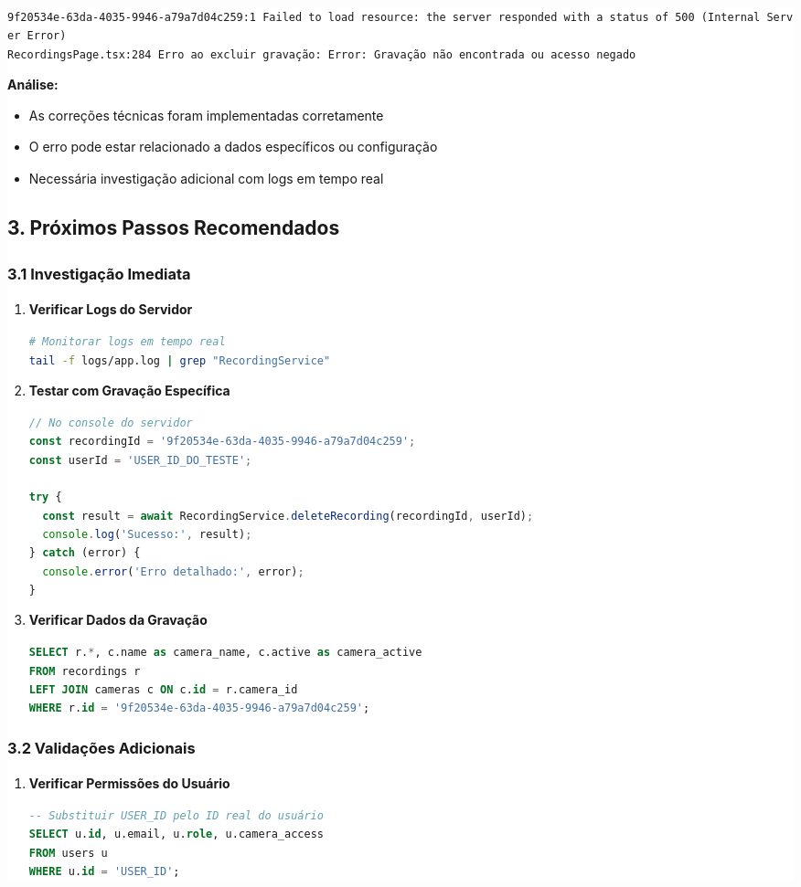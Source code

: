 ```
9f20534e-63da-4035-9946-a79a7d04c259:1 Failed to load resource: the server responded with a status of 500 (Internal Server Error)
RecordingsPage.tsx:284 Erro ao excluir gravação: Error: Gravação não encontrada ou acesso negado
```

**Análise:**

* As correções técnicas foram implementadas corretamente

* O erro pode estar relacionado a dados específicos ou configuração

* Necessária investigação adicional com logs em tempo real

## 3. Próximos Passos Recomendados

### 3.1 Investigação Imediata

1. **Verificar Logs do Servidor**

   ```bash
   # Monitorar logs em tempo real
   tail -f logs/app.log | grep "RecordingService"
   ```

2. **Testar com Gravação Específica**

   ```javascript
   // No console do servidor
   const recordingId = '9f20534e-63da-4035-9946-a79a7d04c259';
   const userId = 'USER_ID_DO_TESTE';

   try {
     const result = await RecordingService.deleteRecording(recordingId, userId);
     console.log('Sucesso:', result);
   } catch (error) {
     console.error('Erro detalhado:', error);
   }
   ```

3. **Verificar Dados da Gravação**

   ```sql
   SELECT r.*, c.name as camera_name, c.active as camera_active
   FROM recordings r
   LEFT JOIN cameras c ON c.id = r.camera_id
   WHERE r.id = '9f20534e-63da-4035-9946-a79a7d04c259';
   ```

### 3.2 Validações Adicionais

1. **Verificar Permissões do Usuário**

   ```sql
   -- Substituir USER_ID pelo ID real do usuário
   SELECT u.id, u.email, u.role, u.camera_access
   FROM users u
   WHERE u.id = 'USER_ID';
   ```
